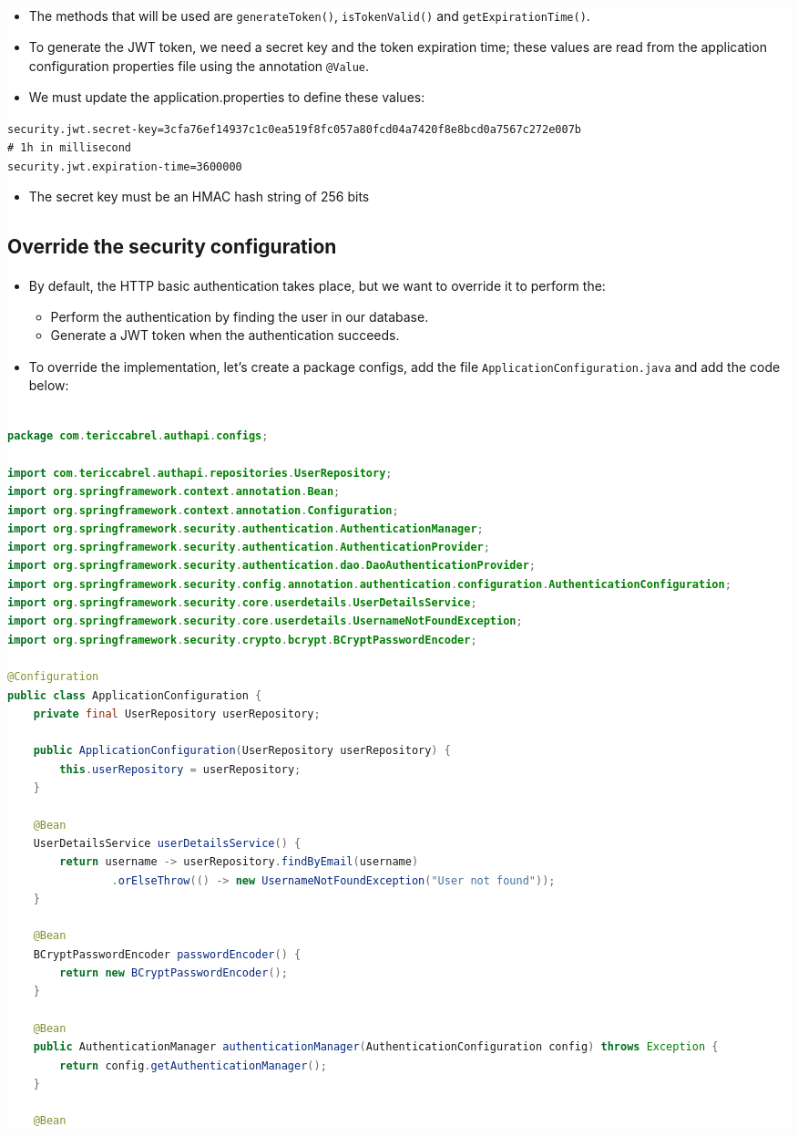 - The methods that will be used are `generateToken()`, `isTokenValid()` and `getExpirationTime()`.

- To generate the JWT token, we need a secret key and the token expiration time; these values are read from the application configuration properties file using the annotation `@Value`.

- We must update the application.properties to define these values:

```
security.jwt.secret-key=3cfa76ef14937c1c0ea519f8fc057a80fcd04a7420f8e8bcd0a7567c272e007b
# 1h in millisecond
security.jwt.expiration-time=3600000
```

- The secret key must be an HMAC hash string of 256 bits

## Override the security configuration

- By default, the HTTP basic authentication takes place, but we want to override it to perform the:

  - Perform the authentication by finding the user in our database.
  - Generate a JWT token when the authentication succeeds.

- To override the implementation, let’s create a package configs, add the file `ApplicationConfiguration.java` and add the code below:

```java

package com.tericcabrel.authapi.configs;

import com.tericcabrel.authapi.repositories.UserRepository;
import org.springframework.context.annotation.Bean;
import org.springframework.context.annotation.Configuration;
import org.springframework.security.authentication.AuthenticationManager;
import org.springframework.security.authentication.AuthenticationProvider;
import org.springframework.security.authentication.dao.DaoAuthenticationProvider;
import org.springframework.security.config.annotation.authentication.configuration.AuthenticationConfiguration;
import org.springframework.security.core.userdetails.UserDetailsService;
import org.springframework.security.core.userdetails.UsernameNotFoundException;
import org.springframework.security.crypto.bcrypt.BCryptPasswordEncoder;

@Configuration
public class ApplicationConfiguration {
    private final UserRepository userRepository;

    public ApplicationConfiguration(UserRepository userRepository) {
        this.userRepository = userRepository;
    }

    @Bean
    UserDetailsService userDetailsService() {
        return username -> userRepository.findByEmail(username)
                .orElseThrow(() -> new UsernameNotFoundException("User not found"));
    }

    @Bean
    BCryptPasswordEncoder passwordEncoder() {
        return new BCryptPasswordEncoder();
    }

    @Bean
    public AuthenticationManager authenticationManager(AuthenticationConfiguration config) throws Exception {
        return config.getAuthenticationManager();
    }

    @Bean
```